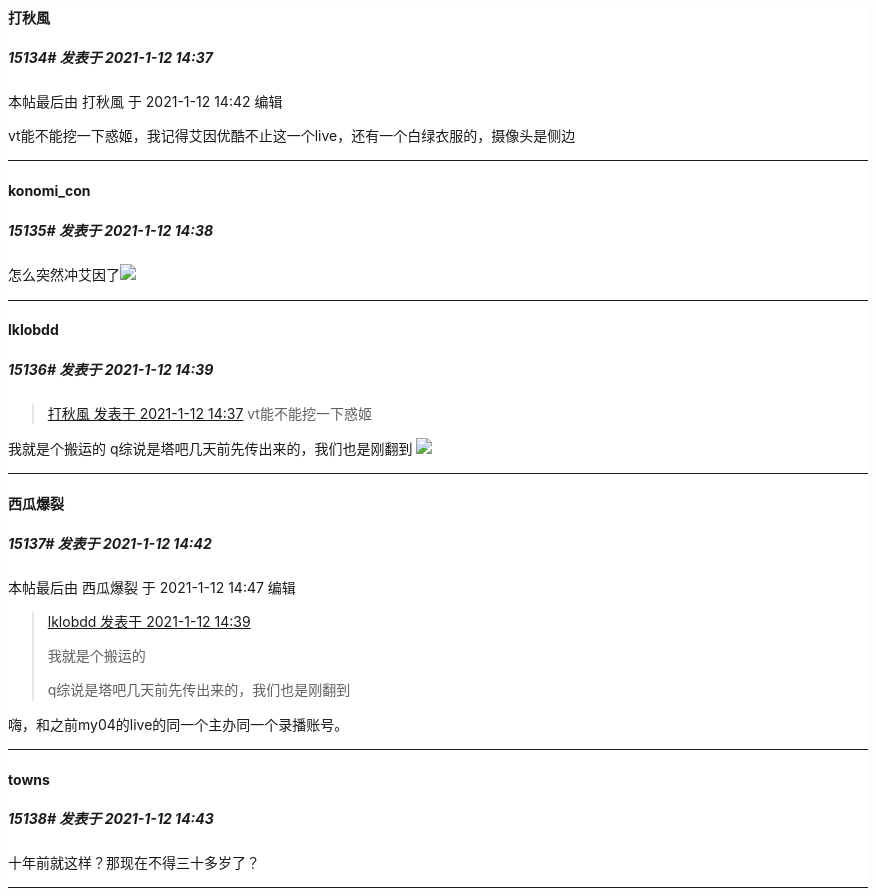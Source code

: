 ####  打秋風  
##### 15134#       发表于 2021-1-12 14:37


 本帖最后由 打秋風 于 2021-1-12 14:42 编辑 

vt能不能挖一下惑姬，我记得艾因优酷不止这一个live，还有一个白绿衣服的，摄像头是侧边


-----

####  konomi_con  
##### 15135#       发表于 2021-1-12 14:38


怎么突然冲艾因了<img src="https://static.saraba1st.com/image/smiley/face2017/067.png" referrerpolicy="no-referrer">


-----

####  lklobdd  
##### 15136#       发表于 2021-1-12 14:39


<blockquote><a href="httphttps://bbs.saraba1st.com/2b/forum.php?mod=redirect&amp;goto=findpost&amp;pid=50011263&amp;ptid=1978671" target="_blank">打秋風 发表于 2021-1-12 14:37</a>
vt能不能挖一下惑姬</blockquote>
我就是个搬运的
q综说是塔吧几天前先传出来的，我们也是刚翻到
<img src="https://p.sda1.dev/0/2393135a695a14cabb21eec3b06c1188/233e580a56c0a4af.png" referrerpolicy="no-referrer">


-----

####  西瓜爆裂  
##### 15137#       发表于 2021-1-12 14:42


 本帖最后由 西瓜爆裂 于 2021-1-12 14:47 编辑 
<blockquote><a href="httphttps://bbs.saraba1st.com/2b/forum.php?mod=redirect&amp;goto=findpost&amp;pid=50011288&amp;ptid=1978671" target="_blank">lklobdd 发表于 2021-1-12 14:39</a>

我就是个搬运的

q综说是塔吧几天前先传出来的，我们也是刚翻到</blockquote>
嗨，和之前my04的live的同一个主办同一个录播账号。


-----

####  towns  
##### 15138#       发表于 2021-1-12 14:43


十年前就这样？那现在不得三十多岁了？


-----
